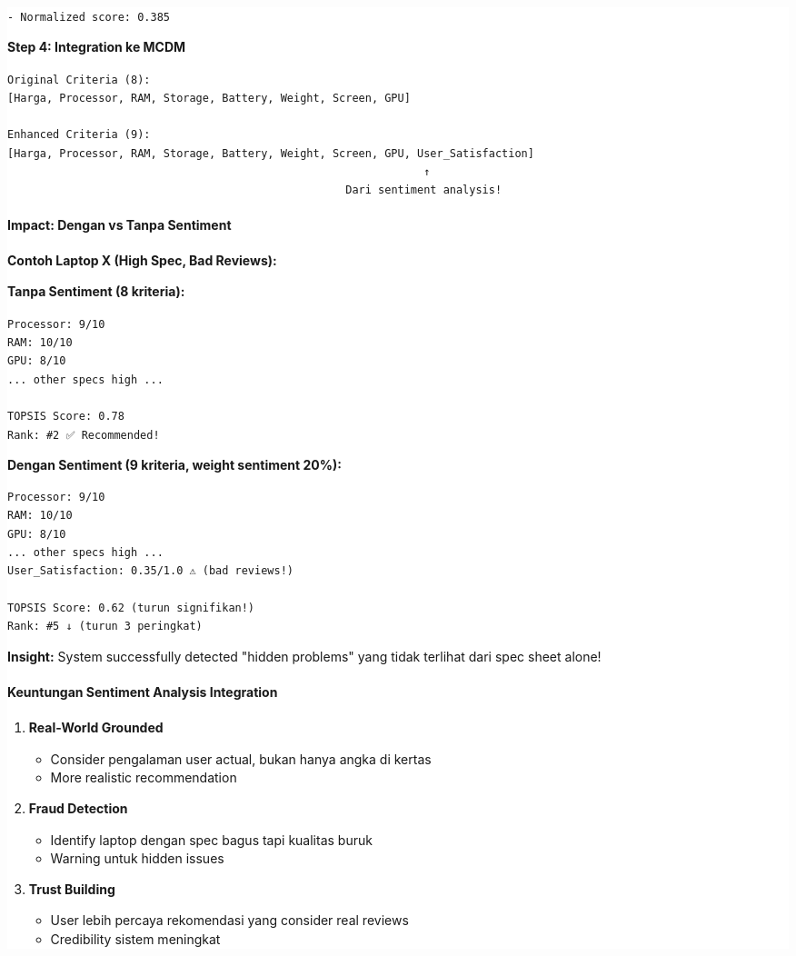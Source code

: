 ```
- Normalized score: 0.385
```

**Step 4: Integration ke MCDM**
```
Original Criteria (8):
[Harga, Processor, RAM, Storage, Battery, Weight, Screen, GPU]

Enhanced Criteria (9):
[Harga, Processor, RAM, Storage, Battery, Weight, Screen, GPU, User_Satisfaction]
                                                                ↑
                                                    Dari sentiment analysis!
```

#### Impact: Dengan vs Tanpa Sentiment

**Contoh Laptop X (High Spec, Bad Reviews):**

**Tanpa Sentiment (8 kriteria):**
```
Processor: 9/10
RAM: 10/10
GPU: 8/10
... other specs high ...

TOPSIS Score: 0.78
Rank: #2 ✅ Recommended!
```

**Dengan Sentiment (9 kriteria, weight sentiment 20%):**
```
Processor: 9/10
RAM: 10/10
GPU: 8/10
... other specs high ...
User_Satisfaction: 0.35/1.0 ⚠️ (bad reviews!)

TOPSIS Score: 0.62 (turun signifikan!)
Rank: #5 ↓ (turun 3 peringkat)
```

**Insight:**
System successfully detected "hidden problems" yang tidak terlihat dari spec sheet alone!

#### Keuntungan Sentiment Analysis Integration

1. **Real-World Grounded**
   - Consider pengalaman user actual, bukan hanya angka di kertas
   - More realistic recommendation

2. **Fraud Detection**
   - Identify laptop dengan spec bagus tapi kualitas buruk
   - Warning untuk hidden issues

3. **Trust Building**
   - User lebih percaya rekomendasi yang consider real reviews
   - Credibility sistem meningkat
